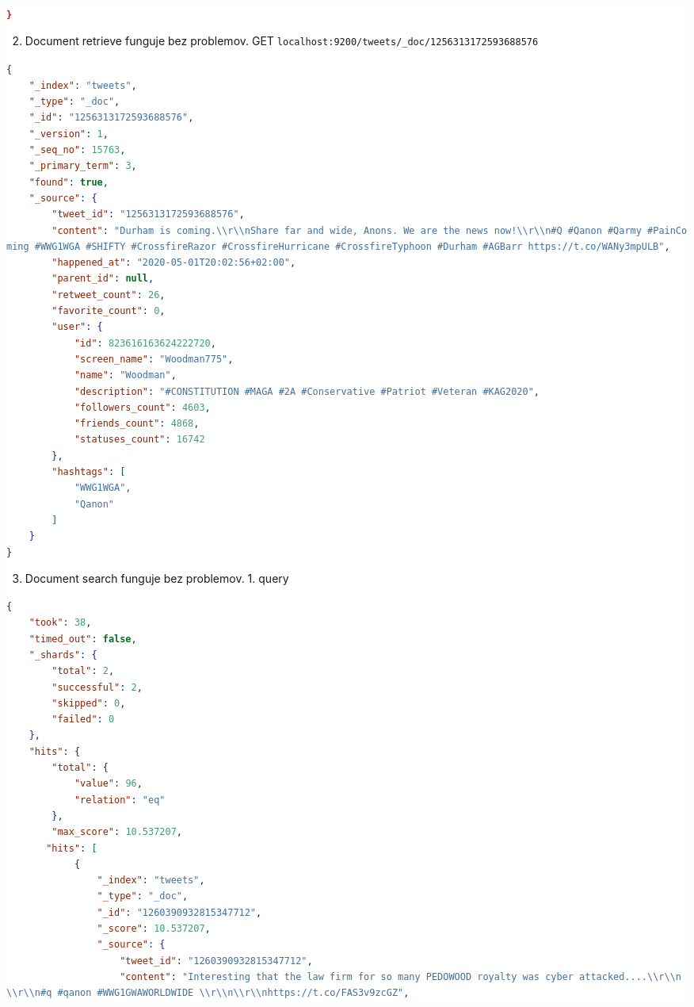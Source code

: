 ```json
}
```
2. Document retrieve funguje bez problemov. GET `localhost:9200/tweets/_doc/1256313172593688576`
```json
{
    "_index": "tweets",
    "_type": "_doc",
    "_id": "1256313172593688576",
    "_version": 1,
    "_seq_no": 15763,
    "_primary_term": 3,
    "found": true,
    "_source": {
        "tweet_id": "1256313172593688576",
        "content": "Durham is coming.\\r\\nShare far and wide, Anons. We are the news now!\\r\\n#Q #Qanon #Qarmy #PainComing #WWG1WGA #SHIFTY #CrossfireRazor #CrossfireHurricane #CrossfireTyphoon #Durham #AGBarr https://t.co/WANy3mpULB",
        "happened_at": "2020-05-01T20:02:56+02:00",
        "parent_id": null,
        "retweet_count": 26,
        "favorite_count": 0,
        "user": {
            "id": 823616163624222720,
            "screen_name": "Woodman775",
            "name": "Woodman",
            "description": "#CONSTITUTION #MAGA #2A #Conservative #Patriot #Veteran #KAG2020",
            "followers_count": 4603,
            "friends_count": 4868,
            "statuses_count": 16742
        },
        "hashtags": [
            "WWG1WGA",
            "Qanon"
        ]
    }
}
```
3. Document search funguje bez problemov. 1. query
```json
{
    "took": 38,
    "timed_out": false,
    "_shards": {
        "total": 2,
        "successful": 2,
        "skipped": 0,
        "failed": 0
    },
    "hits": {
        "total": {
            "value": 96,
            "relation": "eq"
        },
        "max_score": 10.537207,
       "hits": [
            {
                "_index": "tweets",
                "_type": "_doc",
                "_id": "1260390932815347712",
                "_score": 10.537207,
                "_source": {
                    "tweet_id": "1260390932815347712",
                    "content": "Interesting that the law firm for so many PEDOWOOD royalty was cyber attacked....\\r\\n\\r\\n#q #qanon #WWG1GWAWORLDWIDE \\r\\n\\r\\nhttps://t.co/FAS3v9zcGZ",
```
